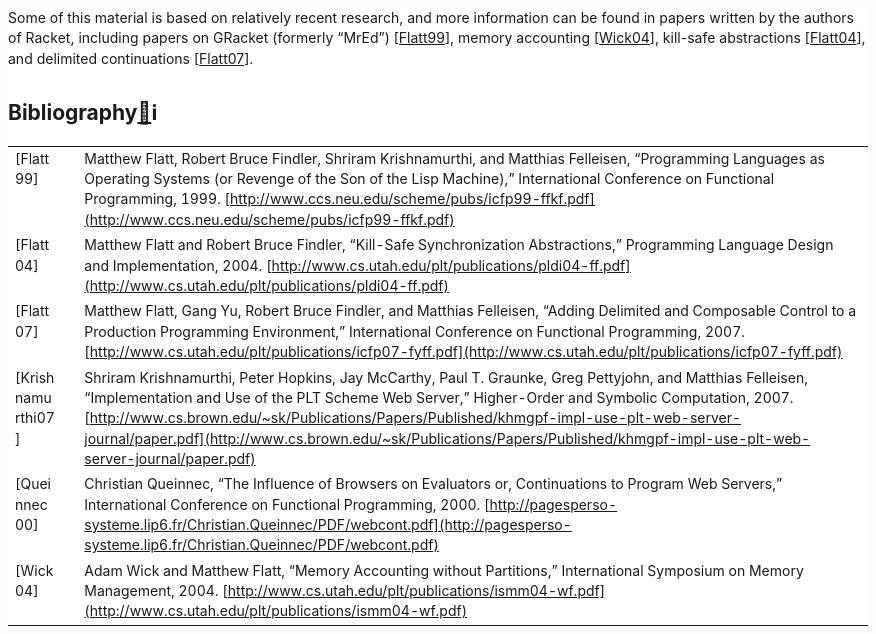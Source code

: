 Some of this material is based on relatively recent research, and more information can be found in papers written by the authors of Racket, including papers on GRacket (formerly “MrEd”) [[Flatt99](https://docs.racket-lang.org/more/index.html#%28cite._.Flatt99%29)], memory accounting [[Wick04](https://docs.racket-lang.org/more/index.html#%28cite._.Wick04%29)], kill-safe abstractions [[Flatt04](https://docs.racket-lang.org/more/index.html#%28cite._.Flatt04%29)], and delimited continuations [[Flatt07](https://docs.racket-lang.org/more/index.html#%28cite._.Flatt07%29)].

## Bibliography[🔗](https://docs.racket-lang.org/more/index.html#\(part._doc-bibliography\) "Link to here")ℹ

|   |   |   |
|---|---|---|
|[Flatt99]||Matthew Flatt, Robert Bruce Findler, Shriram Krishnamurthi, and Matthias Felleisen, “Programming Languages as Operating Systems (or Revenge of the Son of the Lisp Machine),” International Conference on Functional Programming, 1999. [http://www.ccs.neu.edu/scheme/pubs/icfp99-ffkf.pdf](http://www.ccs.neu.edu/scheme/pubs/icfp99-ffkf.pdf)|
|[Flatt04]||Matthew Flatt and Robert Bruce Findler, “Kill-Safe Synchronization Abstractions,” Programming Language Design and Implementation, 2004. [http://www.cs.utah.edu/plt/publications/pldi04-ff.pdf](http://www.cs.utah.edu/plt/publications/pldi04-ff.pdf)|
|[Flatt07]||Matthew Flatt, Gang Yu, Robert Bruce Findler, and Matthias Felleisen, “Adding Delimited and Composable Control to a Production Programming Environment,” International Conference on Functional Programming, 2007. [http://www.cs.utah.edu/plt/publications/icfp07-fyff.pdf](http://www.cs.utah.edu/plt/publications/icfp07-fyff.pdf)|
|[Krishnamurthi07]||Shriram Krishnamurthi, Peter Hopkins, Jay McCarthy, Paul T. Graunke, Greg Pettyjohn, and Matthias Felleisen, “Implementation and Use of the PLT Scheme Web Server,” Higher-Order and Symbolic Computation, 2007. [http://www.cs.brown.edu/~sk/Publications/Papers/Published/khmgpf-impl-use-plt-web-server-journal/paper.pdf](http://www.cs.brown.edu/~sk/Publications/Papers/Published/khmgpf-impl-use-plt-web-server-journal/paper.pdf)|
|[Queinnec00]||Christian Queinnec, “The Influence of Browsers on Evaluators or, Continuations to Program Web Servers,” International Conference on Functional Programming, 2000. [http://pagesperso-systeme.lip6.fr/Christian.Queinnec/PDF/webcont.pdf](http://pagesperso-systeme.lip6.fr/Christian.Queinnec/PDF/webcont.pdf)|
|[Wick04]||Adam Wick and Matthew Flatt, “Memory Accounting without Partitions,” International Symposium on Memory Management, 2004. [http://www.cs.utah.edu/plt/publications/ismm04-wf.pdf](http://www.cs.utah.edu/plt/publications/ismm04-wf.pdf)|